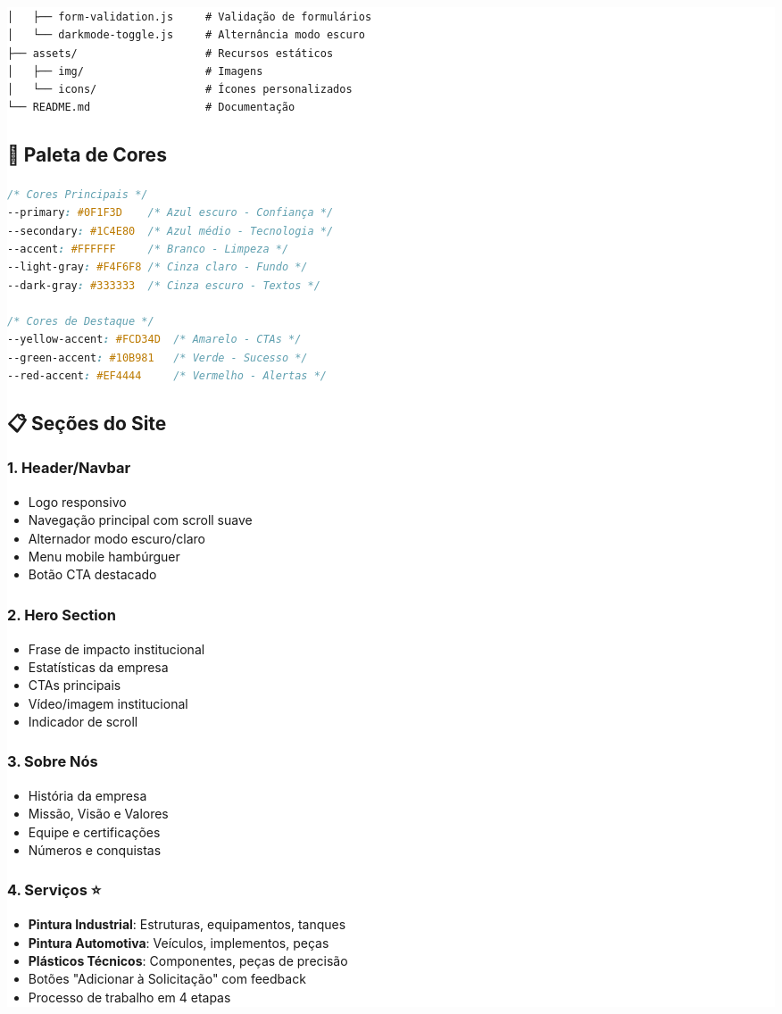 ```
│   ├── form-validation.js     # Validação de formulários
│   └── darkmode-toggle.js     # Alternância modo escuro
├── assets/                    # Recursos estáticos
│   ├── img/                   # Imagens
│   └── icons/                 # Ícones personalizados
└── README.md                  # Documentação
```

## 🎨 Paleta de Cores

```css
/* Cores Principais */
--primary: #0F1F3D    /* Azul escuro - Confiança */
--secondary: #1C4E80  /* Azul médio - Tecnologia */
--accent: #FFFFFF     /* Branco - Limpeza */
--light-gray: #F4F6F8 /* Cinza claro - Fundo */
--dark-gray: #333333  /* Cinza escuro - Textos */

/* Cores de Destaque */
--yellow-accent: #FCD34D  /* Amarelo - CTAs */
--green-accent: #10B981   /* Verde - Sucesso */
--red-accent: #EF4444     /* Vermelho - Alertas */
```

## 📋 Seções do Site

### 1. **Header/Navbar**
- Logo responsivo
- Navegação principal com scroll suave
- Alternador modo escuro/claro
- Menu mobile hambúrguer
- Botão CTA destacado

### 2. **Hero Section**
- Frase de impacto institucional
- Estatísticas da empresa
- CTAs principais
- Vídeo/imagem institucional
- Indicador de scroll

### 3. **Sobre Nós**
- História da empresa
- Missão, Visão e Valores
- Equipe e certificações
- Números e conquistas

### 4. **Serviços** ⭐
- **Pintura Industrial**: Estruturas, equipamentos, tanques
- **Pintura Automotiva**: Veículos, implementos, peças
- **Plásticos Técnicos**: Componentes, peças de precisão
- Botões "Adicionar à Solicitação" com feedback
- Processo de trabalho em 4 etapas
